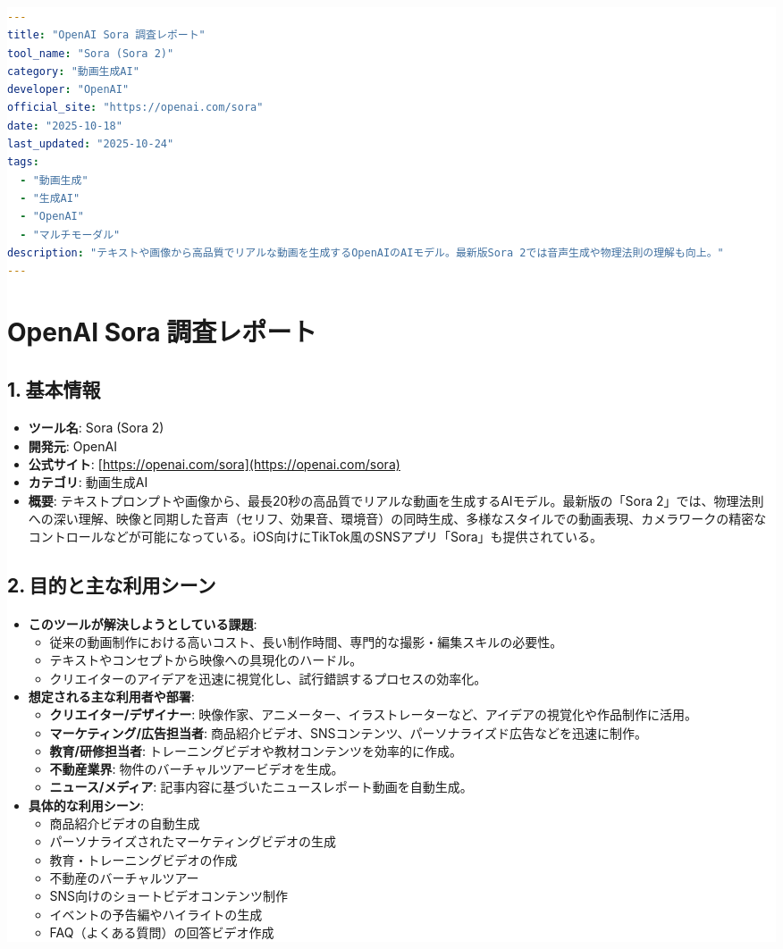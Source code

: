 ```yaml
---
title: "OpenAI Sora 調査レポート"
tool_name: "Sora (Sora 2)"
category: "動画生成AI"
developer: "OpenAI"
official_site: "https://openai.com/sora"
date: "2025-10-18"
last_updated: "2025-10-24"
tags:
  - "動画生成"
  - "生成AI"
  - "OpenAI"
  - "マルチモーダル"
description: "テキストや画像から高品質でリアルな動画を生成するOpenAIのAIモデル。最新版Sora 2では音声生成や物理法則の理解も向上。"
---
```


# **OpenAI Sora 調査レポート**

## **1. 基本情報**

* **ツール名**: Sora (Sora 2)
* **開発元**: OpenAI
* **公式サイト**: [https://openai.com/sora](https://openai.com/sora)
* **カテゴリ**: 動画生成AI
* **概要**: テキストプロンプトや画像から、最長20秒の高品質でリアルな動画を生成するAIモデル。最新版の「Sora 2」では、物理法則への深い理解、映像と同期した音声（セリフ、効果音、環境音）の同時生成、多様なスタイルでの動画表現、カメラワークの精密なコントロールなどが可能になっている。iOS向けにTikTok風のSNSアプリ「Sora」も提供されている。

## **2. 目的と主な利用シーン**

* **このツールが解決しようとしている課題**:
  * 従来の動画制作における高いコスト、長い制作時間、専門的な撮影・編集スキルの必要性。
  * テキストやコンセプトから映像への具現化のハードル。
  * クリエイターのアイデアを迅速に視覚化し、試行錯誤するプロセスの効率化。
* **想定される主な利用者や部署**:
  * **クリエイター/デザイナー**: 映像作家、アニメーター、イラストレーターなど、アイデアの視覚化や作品制作に活用。
  * **マーケティング/広告担当者**: 商品紹介ビデオ、SNSコンテンツ、パーソナライズド広告などを迅速に制作。
  * **教育/研修担当者**: トレーニングビデオや教材コンテンツを効率的に作成。
  * **不動産業界**: 物件のバーチャルツアービデオを生成。
  * **ニュース/メディア**: 記事内容に基づいたニュースレポート動画を自動生成。
* **具体的な利用シーン**:
  * 商品紹介ビデオの自動生成
  * パーソナライズされたマーケティングビデオの生成
  * 教育・トレーニングビデオの作成
  * 不動産のバーチャルツアー
  * SNS向けのショートビデオコンテンツ制作
  * イベントの予告編やハイライトの生成
  * FAQ（よくある質問）の回答ビデオ作成
